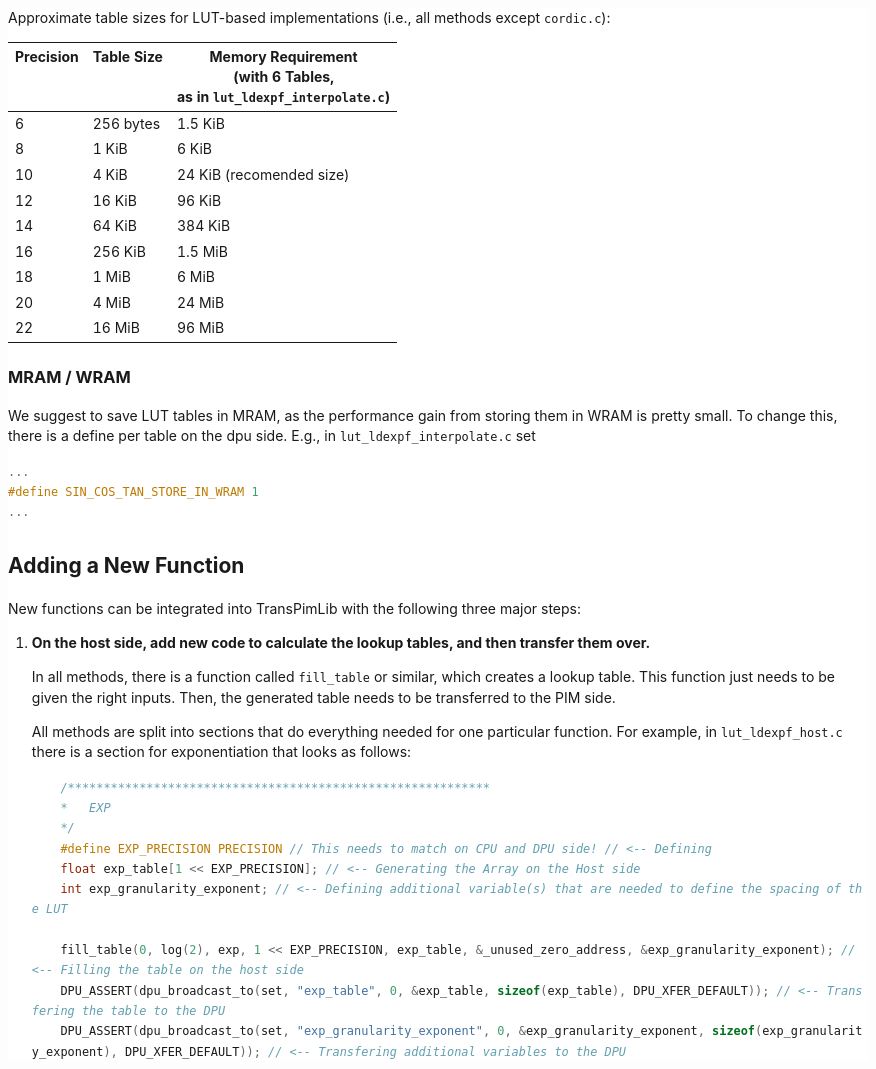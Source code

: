 Approximate table sizes for LUT-based implementations (i.e., all methods except `cordic.c`):

| Precision | Table Size | Memory Requirement <br/>(with 6 Tables, <br/>as in `lut_ldexpf_interpolate.c`) |
|-----------|------------|-----------------------------------------------------------------------|
| 6         | 256 bytes  | 1.5 KiB                                                               |
| 8         | 1 KiB      | 6 KiB                                                                 |
| 10        | 4 KiB      | 24 KiB (recomended size)                                              |
| 12        | 16 KiB     | 96 KiB                                                                |
| 14        | 64 KiB     | 384 KiB                                                               |
| 16        | 256 KiB    | 1.5 MiB                                                               |
| 18        | 1 MiB      | 6 MiB                                                                 |
| 20        | 4 MiB      | 24 MiB                                                                |
| 22        | 16 MiB     | 96 MiB                                                                |

### MRAM / WRAM
We suggest to save LUT tables in MRAM, as the performance gain from storing them in WRAM is pretty small.
To change this, there is a define per table on the dpu side.
E.g., in `lut_ldexpf_interpolate.c` set
```c
...
#define SIN_COS_TAN_STORE_IN_WRAM 1
...
```

## Adding a New Function
New functions can be integrated into TransPimLib with the following three major steps:
1. **On the host side, add new code to calculate the lookup tables, and then transfer them over.** 

    In all methods, there is a function called `fill_table` or similar, which creates a lookup table. This function just needs to be given the right inputs. Then, the generated table needs to be transferred to the PIM side.
    
    All methods are split into sections that do everything needed for one particular function. For example, in `lut_ldexpf_host.c`
    there is a section for exponentiation that looks as follows:
    
    ```c
        /***********************************************************
        *   EXP
        */
        #define EXP_PRECISION PRECISION // This needs to match on CPU and DPU side! // <-- Defining 
        float exp_table[1 << EXP_PRECISION]; // <-- Generating the Array on the Host side
        int exp_granularity_exponent; // <-- Defining additional variable(s) that are needed to define the spacing of the LUT
    
        fill_table(0, log(2), exp, 1 << EXP_PRECISION, exp_table, &_unused_zero_address, &exp_granularity_exponent); // <-- Filling the table on the host side
        DPU_ASSERT(dpu_broadcast_to(set, "exp_table", 0, &exp_table, sizeof(exp_table), DPU_XFER_DEFAULT)); // <-- Transfering the table to the DPU
        DPU_ASSERT(dpu_broadcast_to(set, "exp_granularity_exponent", 0, &exp_granularity_exponent, sizeof(exp_granularity_exponent), DPU_XFER_DEFAULT)); // <-- Transfering additional variables to the DPU
    ```
    